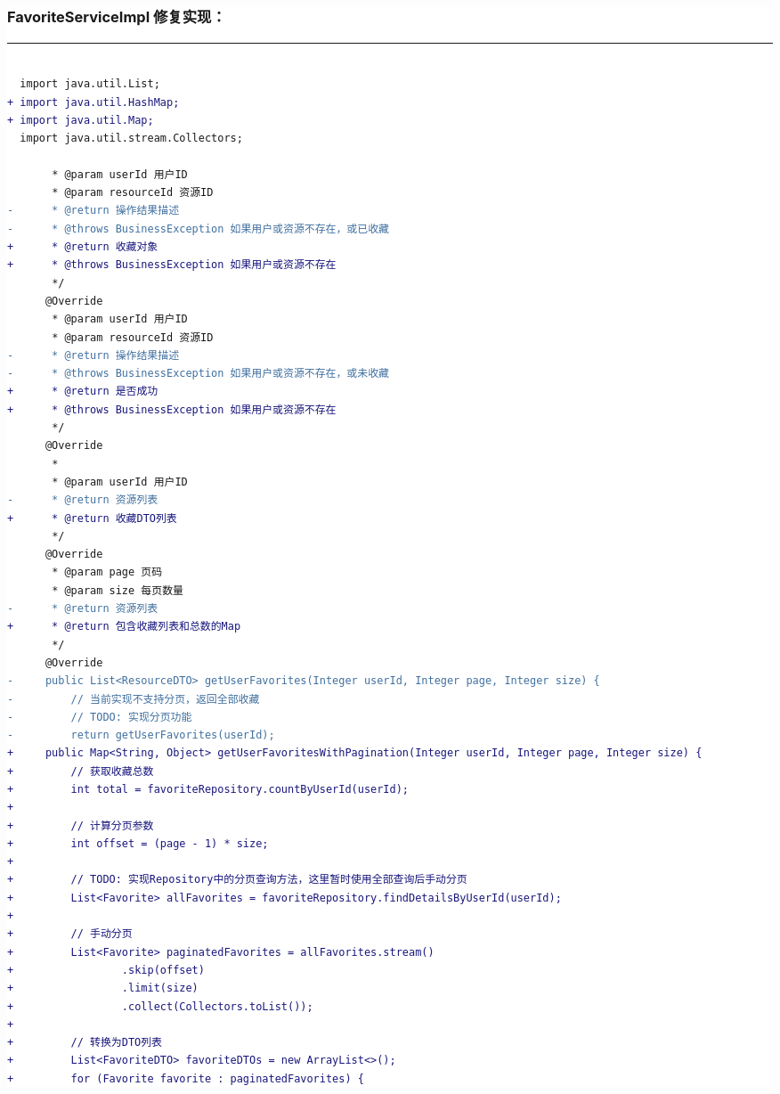 
### FavoriteServiceImpl 修复实现：

---

```diff
  
  import java.util.List;
+ import java.util.HashMap;
+ import java.util.Map;
  import java.util.stream.Collectors;
  
       * @param userId 用户ID
       * @param resourceId 资源ID
-      * @return 操作结果描述
-      * @throws BusinessException 如果用户或资源不存在，或已收藏
+      * @return 收藏对象
+      * @throws BusinessException 如果用户或资源不存在
       */
      @Override
       * @param userId 用户ID
       * @param resourceId 资源ID
-      * @return 操作结果描述
-      * @throws BusinessException 如果用户或资源不存在，或未收藏
+      * @return 是否成功
+      * @throws BusinessException 如果用户或资源不存在
       */
      @Override
       * 
       * @param userId 用户ID
-      * @return 资源列表
+      * @return 收藏DTO列表
       */
      @Override
       * @param page 页码
       * @param size 每页数量
-      * @return 资源列表
+      * @return 包含收藏列表和总数的Map
       */
      @Override
-     public List<ResourceDTO> getUserFavorites(Integer userId, Integer page, Integer size) {
-         // 当前实现不支持分页，返回全部收藏
-         // TODO: 实现分页功能
-         return getUserFavorites(userId);
+     public Map<String, Object> getUserFavoritesWithPagination(Integer userId, Integer page, Integer size) {
+         // 获取收藏总数
+         int total = favoriteRepository.countByUserId(userId);
+         
+         // 计算分页参数
+         int offset = (page - 1) * size;
+         
+         // TODO: 实现Repository中的分页查询方法，这里暂时使用全部查询后手动分页
+         List<Favorite> allFavorites = favoriteRepository.findDetailsByUserId(userId);
+         
+         // 手动分页
+         List<Favorite> paginatedFavorites = allFavorites.stream()
+                 .skip(offset)
+                 .limit(size)
+                 .collect(Collectors.toList());
+         
+         // 转换为DTO列表
+         List<FavoriteDTO> favoriteDTOs = new ArrayList<>();
+         for (Favorite favorite : paginatedFavorites) {
```